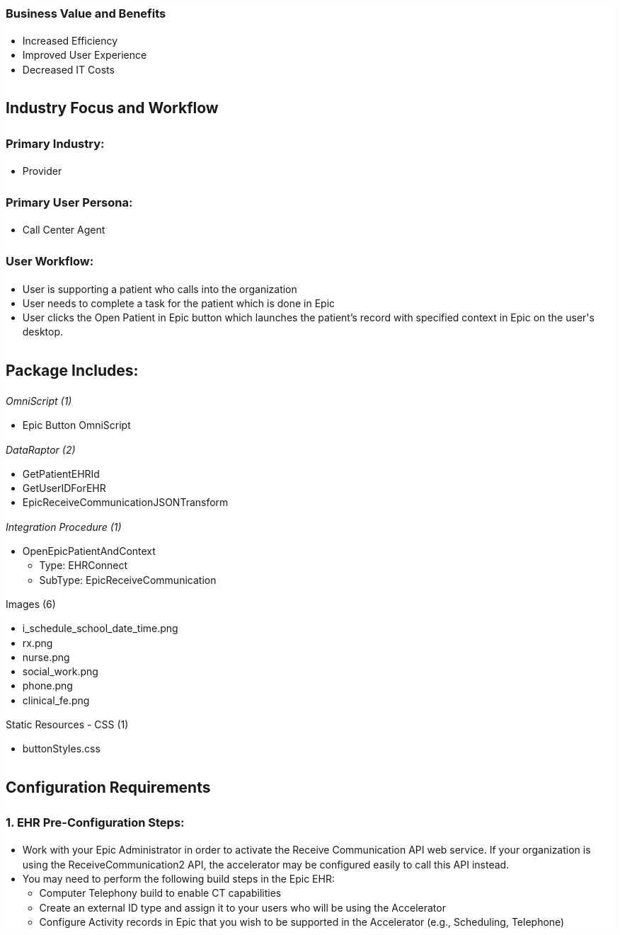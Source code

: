 <h3>Business Value and Benefits</h3>

* Increased Efficiency
* Improved User Experience
* Decreased IT Costs


<h2>Industry Focus and Workflow</h2>

<h3>Primary Industry:</h3>

* Provider

<h3>Primary User Persona:</h3>

* Call Center Agent

<h3>User Workflow:</h3>

* User is supporting a patient who calls into the organization
* User needs to complete a task for the patient which is done in Epic
* User clicks the Open Patient in Epic button which launches the patient’s record with specified context in Epic on the user's desktop.


<h2>Package Includes:</h2>

*OmniScript (1)*

* Epic Button OmniScript

*DataRaptor (2)*

* GetPatientEHRId
* GetUserIDForEHR
* EpicReceiveCommunicationJSONTransform

*Integration Procedure (1)*

* OpenEpicPatientAndContext
    * Type: EHRConnect
    * SubType: EpicReceiveCommunication

Images (6)

* i_schedule_school_date_time.png
* rx.png
* nurse.png
* social_work.png
* phone.png
* clinical_fe.png

Static Resources - CSS (1)

* buttonStyles.css


<h2>Configuration Requirements</h2>
<h3>1. EHR Pre-Configuration Steps:</h3>

* Work with your Epic Administrator in order to activate the Receive Communication API web service. If your organization is using the ReceiveCommunication2 API, the accelerator may be configured easily to call this API instead. 
* You may need to perform the following build steps in the Epic EHR:
	* Computer Telephony build to enable CT capabilities
	* Create an external ID type and assign it to your users who will be using the Accelerator
	* Configure Activity records in Epic that you wish to be supported in the Accelerator (e.g., Scheduling, Telephone)
